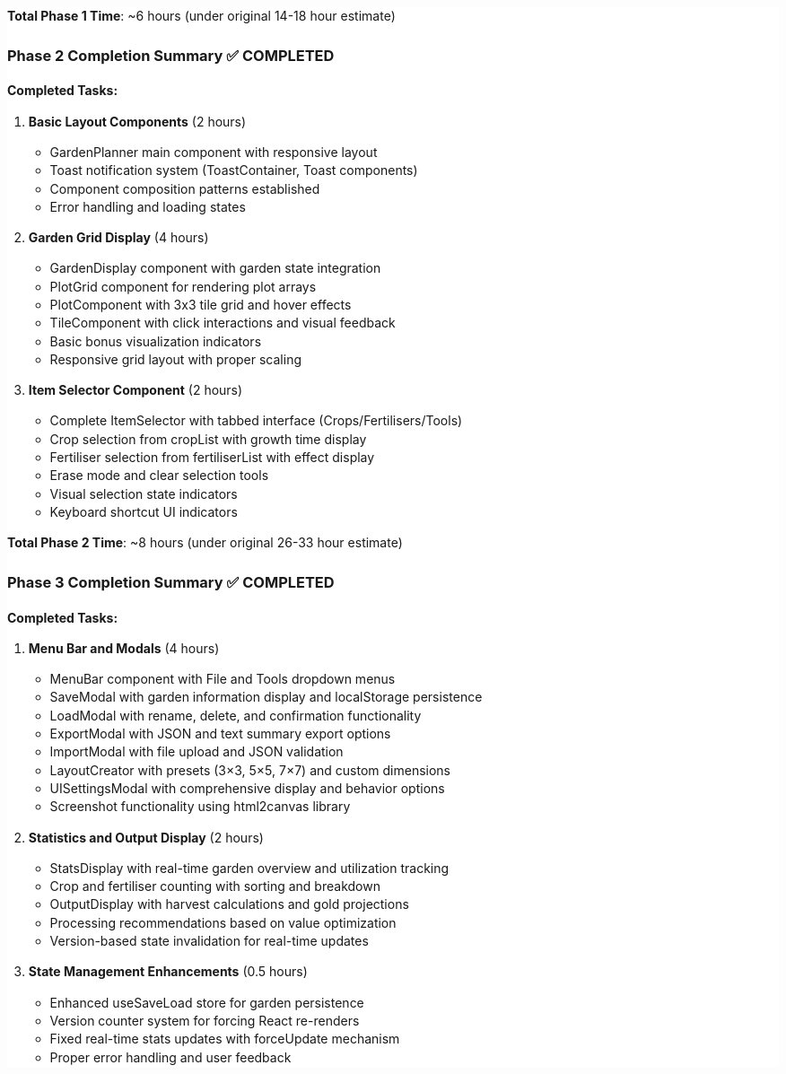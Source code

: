 **Total Phase 1 Time**: ~6 hours (under original 14-18 hour estimate)

### Phase 2 Completion Summary ✅ **COMPLETED**

**Completed Tasks:**

1. **Basic Layout Components** (2 hours)

   - GardenPlanner main component with responsive layout
   - Toast notification system (ToastContainer, Toast components)
   - Component composition patterns established
   - Error handling and loading states

2. **Garden Grid Display** (4 hours)

   - GardenDisplay component with garden state integration
   - PlotGrid component for rendering plot arrays
   - PlotComponent with 3x3 tile grid and hover effects
   - TileComponent with click interactions and visual feedback
   - Basic bonus visualization indicators
   - Responsive grid layout with proper scaling

3. **Item Selector Component** (2 hours)
   - Complete ItemSelector with tabbed interface (Crops/Fertilisers/Tools)
   - Crop selection from cropList with growth time display
   - Fertiliser selection from fertiliserList with effect display
   - Erase mode and clear selection tools
   - Visual selection state indicators
   - Keyboard shortcut UI indicators

**Total Phase 2 Time**: ~8 hours (under original 26-33 hour estimate)

### Phase 3 Completion Summary ✅ **COMPLETED**

**Completed Tasks:**

1. **Menu Bar and Modals** (4 hours)

   - MenuBar component with File and Tools dropdown menus
   - SaveModal with garden information display and localStorage persistence
   - LoadModal with rename, delete, and confirmation functionality
   - ExportModal with JSON and text summary export options
   - ImportModal with file upload and JSON validation
   - LayoutCreator with presets (3×3, 5×5, 7×7) and custom dimensions
   - UISettingsModal with comprehensive display and behavior options
   - Screenshot functionality using html2canvas library

2. **Statistics and Output Display** (2 hours)

   - StatsDisplay with real-time garden overview and utilization tracking
   - Crop and fertiliser counting with sorting and breakdown
   - OutputDisplay with harvest calculations and gold projections
   - Processing recommendations based on value optimization
   - Version-based state invalidation for real-time updates

3. **State Management Enhancements** (0.5 hours)
   - Enhanced useSaveLoad store for garden persistence
   - Version counter system for forcing React re-renders
   - Fixed real-time stats updates with forceUpdate mechanism
   - Proper error handling and user feedback
